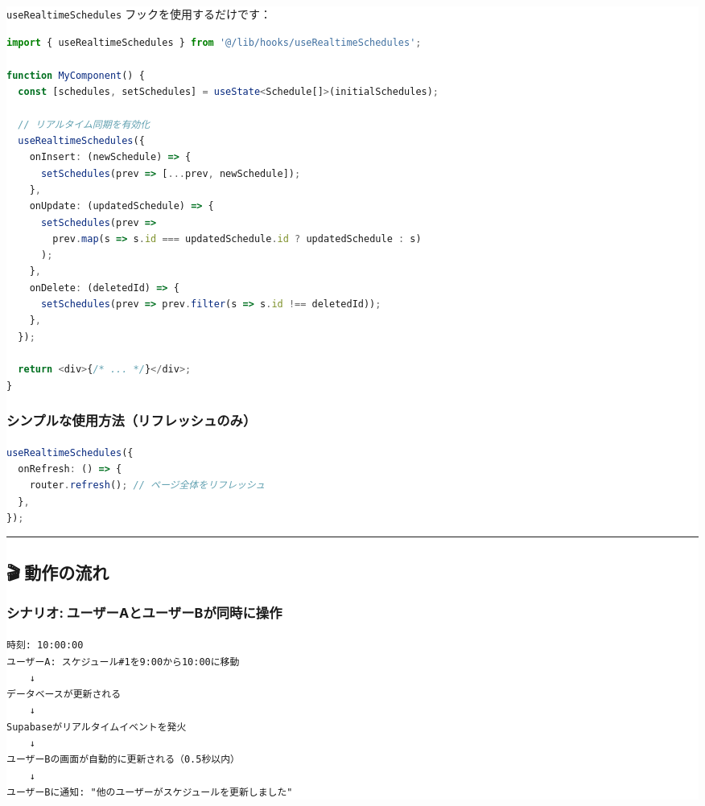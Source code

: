 `useRealtimeSchedules` フックを使用するだけです：

```typescript
import { useRealtimeSchedules } from '@/lib/hooks/useRealtimeSchedules';

function MyComponent() {
  const [schedules, setSchedules] = useState<Schedule[]>(initialSchedules);

  // リアルタイム同期を有効化
  useRealtimeSchedules({
    onInsert: (newSchedule) => {
      setSchedules(prev => [...prev, newSchedule]);
    },
    onUpdate: (updatedSchedule) => {
      setSchedules(prev =>
        prev.map(s => s.id === updatedSchedule.id ? updatedSchedule : s)
      );
    },
    onDelete: (deletedId) => {
      setSchedules(prev => prev.filter(s => s.id !== deletedId));
    },
  });

  return <div>{/* ... */}</div>;
}
```

### シンプルな使用方法（リフレッシュのみ）

```typescript
useRealtimeSchedules({
  onRefresh: () => {
    router.refresh(); // ページ全体をリフレッシュ
  },
});
```

---

## 🎬 動作の流れ

### シナリオ: ユーザーAとユーザーBが同時に操作

```
時刻: 10:00:00
ユーザーA: スケジュール#1を9:00から10:00に移動
    ↓
データベースが更新される
    ↓
Supabaseがリアルタイムイベントを発火
    ↓
ユーザーBの画面が自動的に更新される（0.5秒以内）
    ↓
ユーザーBに通知: "他のユーザーがスケジュールを更新しました"
```

